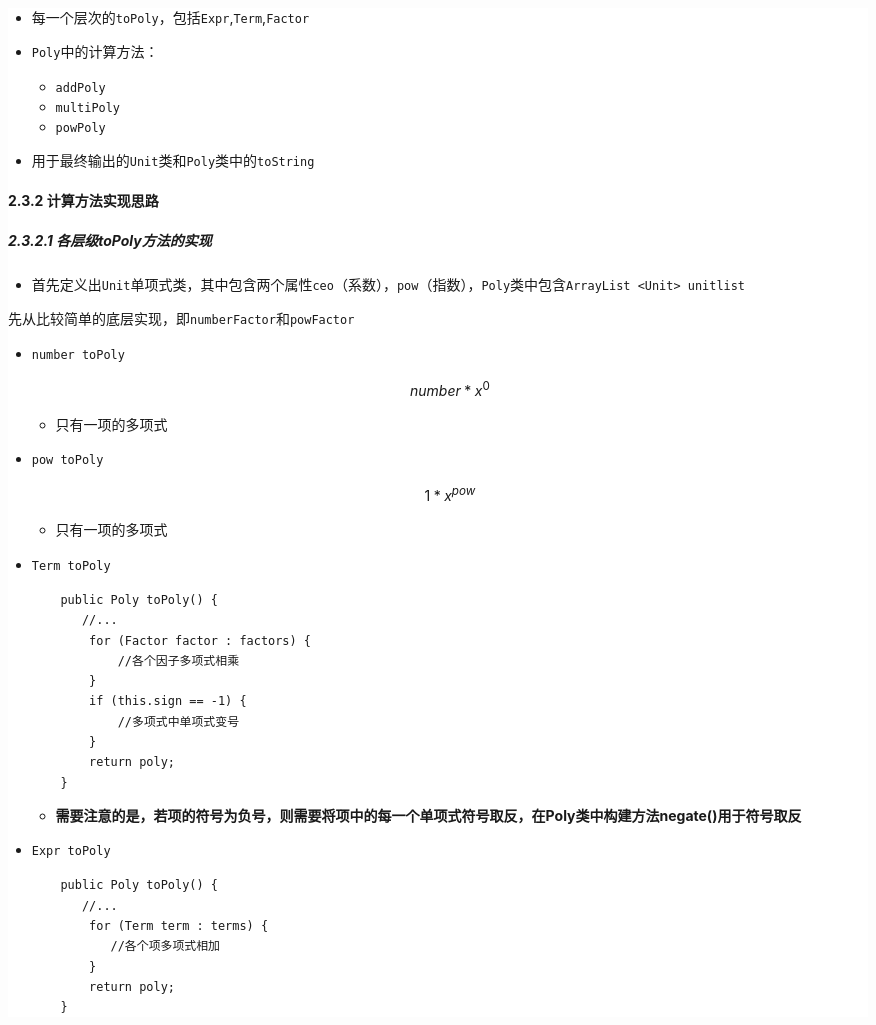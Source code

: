 * 每一个层次的```toPoly```，包括```Expr```,```Term```,```Factor```

* ```Poly```中的计算方法：

  * ```addPoly```
  * ```multiPoly```
  * ```powPoly```

* 用于最终输出的```Unit```类和```Poly```类中的```toString```

#### 2.3.2 计算方法实现思路

##### 2.3.2.1 各层级toPoly方法的实现

* 首先定义出```Unit```单项式类，其中包含两个属性```ceo```（系数），```pow```（指数），```Poly```类中包含```ArrayList <Unit> unitlist```

​	先从比较简单的底层实现，即```numberFactor```和```powFactor```

* ```number toPoly```

  $$
  number*x^0
  $$

  * 只有一项的多项式

* ```pow toPoly```

  $$
  1*x^{pow}
  $$

  * 只有一项的多项式

* ```Term toPoly```

  ```
      public Poly toPoly() {
         //...
          for (Factor factor : factors) {
              //各个因子多项式相乘
          }
          if (this.sign == -1) {
              //多项式中单项式变号
          }
          return poly;
      }
  ```

  * **需要注意的是，若项的符号为负号，则需要将项中的每一个单项式符号取反，在Poly类中构建方法negate()用于符号取反**

* ```Expr toPoly```

  ```
      public Poly toPoly() {
         //...
          for (Term term : terms) {
             //各个项多项式相加
          }
          return poly;
      }
  ```
